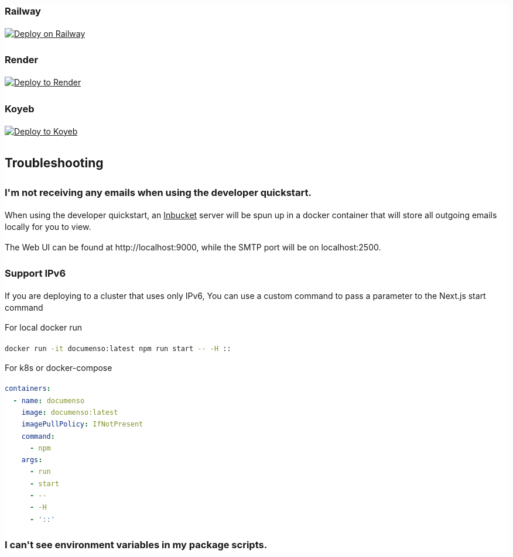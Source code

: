 ### Railway

[![Deploy on Railway](https://railway.app/button.svg)](https://railway.app/template/bG6D4p)

### Render

[![Deploy to Render](https://render.com/images/deploy-to-render-button.svg)](https://render.com/deploy?repo=https://github.com/documenso/documenso)

### Koyeb

[![Deploy to Koyeb](https://www.koyeb.com/static/images/deploy/button.svg)](https://app.koyeb.com/deploy?type=git&repository=github.com/documenso/documenso&branch=main&name=documenso-app&builder=dockerfile&dockerfile=/docker/Dockerfile)

## Troubleshooting

### I'm not receiving any emails when using the developer quickstart.

When using the developer quickstart, an [Inbucket](https://inbucket.org/) server will be spun up in a docker container that will store all outgoing emails locally for you to view.

The Web UI can be found at http://localhost:9000, while the SMTP port will be on localhost:2500.

### Support IPv6

If you are deploying to a cluster that uses only IPv6, You can use a custom command to pass a parameter to the Next.js start command

For local docker run

```bash
docker run -it documenso:latest npm run start -- -H ::
```

For k8s or docker-compose

```yaml
containers:
  - name: documenso
    image: documenso:latest
    imagePullPolicy: IfNotPresent
    command:
      - npm
    args:
      - run
      - start
      - --
      - -H
      - '::'
```

### I can't see environment variables in my package scripts.
